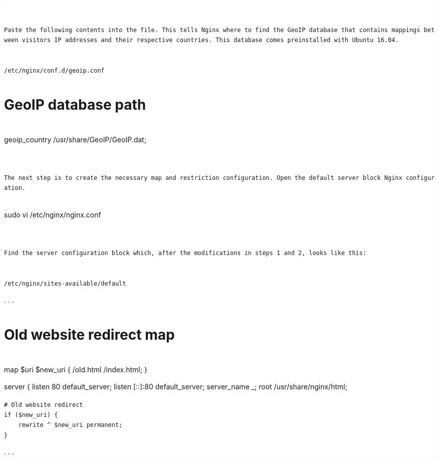 ```


Paste the following contents into the file. This tells Nginx where to find the GeoIP database that contains mappings between visitors IP addresses and their respective countries. This database comes preinstalled with Ubuntu 16.04.


/etc/nginx/conf.d/geoip.conf
```
# GeoIP database path
#

geoip_country /usr/share/GeoIP/GeoIP.dat;

```


The next step is to create the necessary map and restriction configuration. Open the default server block Nginx configuration.


```
sudo vi /etc/nginx/nginx.conf


```


Find the server configuration block which, after the modifications in steps 1 and 2, looks like this:


/etc/nginx/sites-available/default
```
. . .

# Old website redirect map
#
map $uri $new_uri {
    /old.html /index.html;
}

server {
    listen 80 default_server;
    listen [::]:80 default_server;
    server_name  _;
    root         /usr/share/nginx/html;

    # Old website redirect
    if ($new_uri) {
        rewrite ^ $new_uri permanent;
    }
. . .
